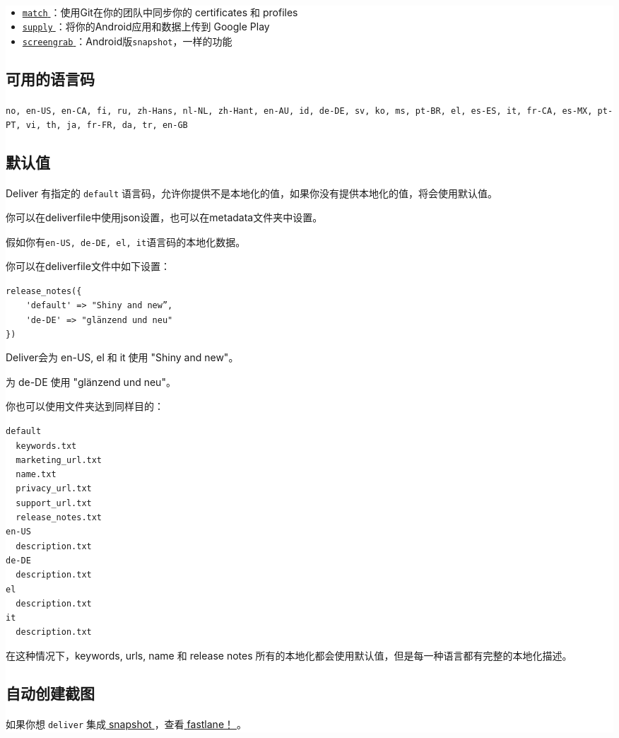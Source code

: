 * [ `match` ](https://github.com/fastlane/fastlane/tree/master/match)：使用Git在你的团队中同步你的 certificates 和 profiles 
* [ `supply` ](https://github.com/fastlane/fastlane/tree/master/supply)：将你的Android应用和数据上传到 Google Play
* [ `screengrab` ](https://github.com/fastlane/fastlane/tree/master/screengrab)：Android版`snapshot`，一样的功能

## 可用的语言码

	no, en-US, en-CA, fi, ru, zh-Hans, nl-NL, zh-Hant, en-AU, id, de-DE, sv, ko, ms, pt-BR, el, es-ES, it, fr-CA, es-MX, pt-PT, vi, th, ja, fr-FR, da, tr, en-GB

## 默认值

Deliver 有指定的 `default` 语言码，允许你提供不是本地化的值，如果你没有提供本地化的值，将会使用默认值。

你可以在deliverfile中使用json设置，也可以在metadata文件夹中设置。

假如你有`en-US, de-DE, el, it`语言码的本地化数据。

你可以在deliverfile文件中如下设置：

	release_notes({
		'default' => "Shiny and new”,
		'de-DE' => "glänzend und neu"
	})

Deliver会为 en-US, el 和 it 使用 "Shiny and new"。

为 de-DE 使用 "glänzend und neu"。

你也可以使用文件夹达到同样目的：

	default
      keywords.txt
      marketing_url.txt
      name.txt
      privacy_url.txt
      support_url.txt
      release_notes.txt
	en-US
      description.txt
	de-DE
      description.txt
	el
      description.txt
	it
      description.txt

在这种情况下，keywords, urls, name 和 release notes 所有的本地化都会使用默认值，但是每一种语言都有完整的本地化描述。

## 自动创建截图

如果你想 `deliver` 集成[ snapshot ](https://github.com/fastlane/fastlane/tree/master/snapshot)，查看[ fastlane！ ](https://fastlane.tools)。
